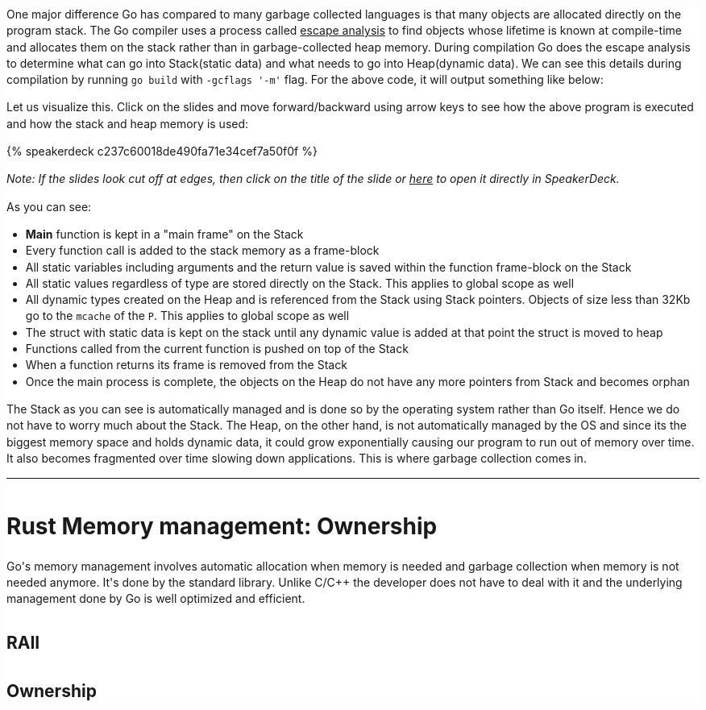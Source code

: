 One major difference Go has compared to many garbage collected languages is that many objects are allocated directly on the program stack. The Go compiler uses a process called [escape analysis](https://www.ardanlabs.com/blog/2017/05/language-mechanics-on-escape-analysis.html) to find objects whose lifetime is known at compile-time and allocates them on the stack rather than in garbage-collected heap memory.
During compilation Go does the escape analysis to determine what can go into Stack(static data) and what needs to go into Heap(dynamic data). We can see this details during compilation by running `go build` with `-gcflags '-m'` flag. For the above code, it will output something like below:

Let us visualize this. Click on the slides and move forward/backward using arrow keys to see how the above program is executed and how the stack and heap memory is used:

{% speakerdeck c237c60018de490fa71e34cef7a50f0f %}

_Note: If the slides look cut off at edges, then click on the title of the slide or [here](https://speakerdeck.com/deepu105/golang-memory-usage-stack-vs-heap) to open it directly in SpeakerDeck._

As you can see:

-   **Main** function is kept in a "main frame" on the Stack
-   Every function call is added to the stack memory as a frame-block
-   All static variables including arguments and the return value is saved within the function frame-block on the Stack
-   All static values regardless of type are stored directly on the Stack. This applies to global scope as well
-   All dynamic types created on the Heap and is referenced from the Stack using Stack pointers. Objects of size less than 32Kb go to the `mcache` of the `P`. This applies to global scope as well
-   The struct with static data is kept on the stack until any dynamic value is added at that point the struct is moved to heap
-   Functions called from the current function is pushed on top of the Stack
-   When a function returns its frame is removed from the Stack
-   Once the main process is complete, the objects on the Heap do not have any more pointers from Stack and becomes orphan

The Stack as you can see is automatically managed and is done so by the operating system rather than Go itself. Hence we do not have to worry much about the Stack. The Heap, on the other hand, is not automatically managed by the OS and since its the biggest memory space and holds dynamic data, it could grow exponentially causing our program to run out of memory over time. It also becomes fragmented over time slowing down applications. This is where garbage collection comes in.

---

# Rust Memory management: Ownership

Go's memory management involves automatic allocation when memory is needed and garbage collection when memory is not needed anymore. It's done by the standard library. Unlike C/C++ the developer does not have to deal with it and the underlying management done by Go is well optimized and efficient.

## RAII

## Ownership
